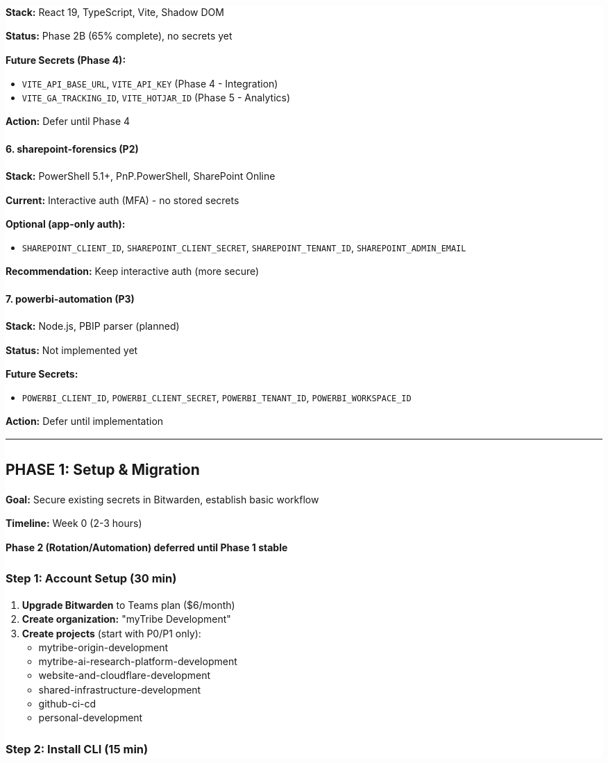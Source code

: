 **Stack:** React 19, TypeScript, Vite, Shadow DOM

**Status:** Phase 2B (65% complete), no secrets yet

**Future Secrets (Phase 4):**
- `VITE_API_BASE_URL`, `VITE_API_KEY` (Phase 4 - Integration)
- `VITE_GA_TRACKING_ID`, `VITE_HOTJAR_ID` (Phase 5 - Analytics)

**Action:** Defer until Phase 4

#### 6. sharepoint-forensics (P2)

**Stack:** PowerShell 5.1+, PnP.PowerShell, SharePoint Online

**Current:** Interactive auth (MFA) - no stored secrets

**Optional (app-only auth):**
- `SHAREPOINT_CLIENT_ID`, `SHAREPOINT_CLIENT_SECRET`, `SHAREPOINT_TENANT_ID`, `SHAREPOINT_ADMIN_EMAIL`

**Recommendation:** Keep interactive auth (more secure)

#### 7. powerbi-automation (P3)

**Stack:** Node.js, PBIP parser (planned)

**Status:** Not implemented yet

**Future Secrets:**
- `POWERBI_CLIENT_ID`, `POWERBI_CLIENT_SECRET`, `POWERBI_TENANT_ID`, `POWERBI_WORKSPACE_ID`

**Action:** Defer until implementation

---

## PHASE 1: Setup & Migration

**Goal:** Secure existing secrets in Bitwarden, establish basic workflow

**Timeline:** Week 0 (2-3 hours)

**Phase 2 (Rotation/Automation) deferred until Phase 1 stable**

### Step 1: Account Setup (30 min)

1. **Upgrade Bitwarden** to Teams plan ($6/month)
2. **Create organization:** "myTribe Development"
3. **Create projects** (start with P0/P1 only):
   - mytribe-origin-development
   - mytribe-ai-research-platform-development
   - website-and-cloudflare-development
   - shared-infrastructure-development
   - github-ci-cd
   - personal-development

### Step 2: Install CLI (15 min)
